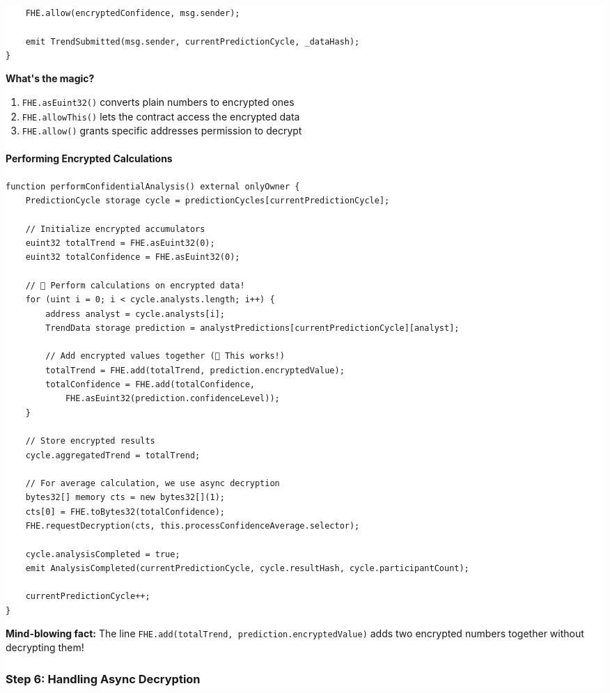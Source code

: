 ```solidity
    FHE.allow(encryptedConfidence, msg.sender);

    emit TrendSubmitted(msg.sender, currentPredictionCycle, _dataHash);
}
```

**What's the magic?**
1. `FHE.asEuint32()` converts plain numbers to encrypted ones
2. `FHE.allowThis()` lets the contract access the encrypted data
3. `FHE.allow()` grants specific addresses permission to decrypt

#### Performing Encrypted Calculations

```solidity
function performConfidentialAnalysis() external onlyOwner {
    PredictionCycle storage cycle = predictionCycles[currentPredictionCycle];

    // Initialize encrypted accumulators
    euint32 totalTrend = FHE.asEuint32(0);
    euint32 totalConfidence = FHE.asEuint32(0);

    // 🧮 Perform calculations on encrypted data!
    for (uint i = 0; i < cycle.analysts.length; i++) {
        address analyst = cycle.analysts[i];
        TrendData storage prediction = analystPredictions[currentPredictionCycle][analyst];

        // Add encrypted values together (🤯 This works!)
        totalTrend = FHE.add(totalTrend, prediction.encryptedValue);
        totalConfidence = FHE.add(totalConfidence,
            FHE.asEuint32(prediction.confidenceLevel));
    }

    // Store encrypted results
    cycle.aggregatedTrend = totalTrend;

    // For average calculation, we use async decryption
    bytes32[] memory cts = new bytes32[](1);
    cts[0] = FHE.toBytes32(totalConfidence);
    FHE.requestDecryption(cts, this.processConfidenceAverage.selector);

    cycle.analysisCompleted = true;
    emit AnalysisCompleted(currentPredictionCycle, cycle.resultHash, cycle.participantCount);

    currentPredictionCycle++;
}
```

**Mind-blowing fact:** The line `FHE.add(totalTrend, prediction.encryptedValue)` adds two encrypted numbers together without decrypting them!

### Step 6: Handling Async Decryption
